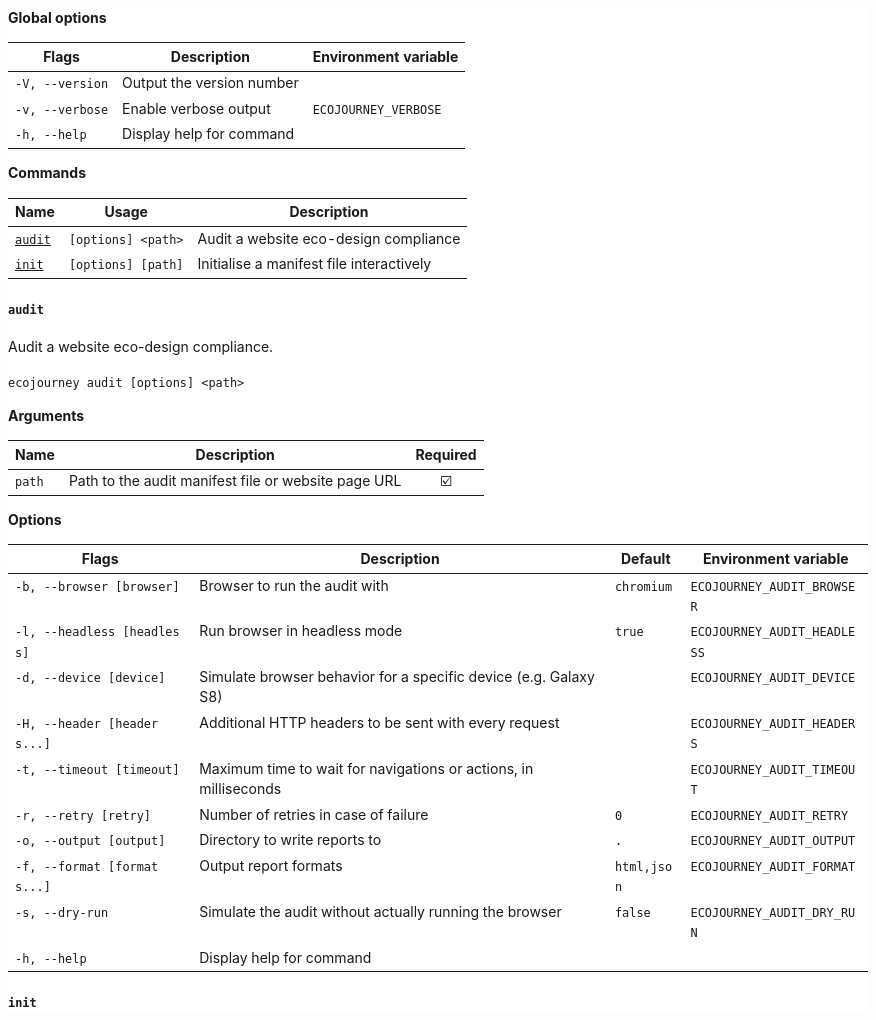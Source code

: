 **Global options**

| Flags           | Description               | Environment variable |
| --------------- | ------------------------- | -------------------- |
| `-V, --version` | Output the version number |                      |
| `-v, --verbose` | Enable verbose output     | `ECOJOURNEY_VERBOSE` |
| `-h, --help`    | Display help for command  |                      |

**Commands**

| Name              | Usage              | Description                              |
| ----------------- | ------------------ | ---------------------------------------- |
| [`audit`](#audit) | `[options] <path>` | Audit a website eco-design compliance    |
| [`init`](#init)   | `[options] [path]` | Initialise a manifest file interactively |

#### `audit`

Audit a website eco-design compliance.

```shell
ecojourney audit [options] <path>
```

**Arguments**

| Name   | Description                                         | Required |
| ------ | --------------------------------------------------- | :------: |
| `path` | Path to the audit manifest file or website page URL |    ☑️     |

**Options**

| Flags                       | Description                                                      | Default     | Environment variable        |
| --------------------------- | ---------------------------------------------------------------- | ----------- | --------------------------- |
| `-b, --browser [browser]`   | Browser to run the audit with                                    | `chromium`  | `ECOJOURNEY_AUDIT_BROWSER`  |
| `-l, --headless [headless]` | Run browser in headless mode                                     | `true`      | `ECOJOURNEY_AUDIT_HEADLESS` |
| `-d, --device [device]`     | Simulate browser behavior for a specific device (e.g. Galaxy S8) |             | `ECOJOURNEY_AUDIT_DEVICE`   |
| `-H, --header [headers...]` | Additional HTTP headers to be sent with every request            |             | `ECOJOURNEY_AUDIT_HEADERS`  |
| `-t, --timeout [timeout]`   | Maximum time to wait for navigations or actions, in milliseconds |             | `ECOJOURNEY_AUDIT_TIMEOUT`  |
| `-r, --retry [retry]`       | Number of retries in case of failure                             | `0`         | `ECOJOURNEY_AUDIT_RETRY`    |
| `-o, --output [output]`     | Directory to write reports to                                    | `.`         | `ECOJOURNEY_AUDIT_OUTPUT`   |
| `-f, --format [formats...]` | Output report formats                                            | `html,json` | `ECOJOURNEY_AUDIT_FORMAT`   |
| `-s, --dry-run`             | Simulate the audit without actually running the browser          | `false`     | `ECOJOURNEY_AUDIT_DRY_RUN`  |
| `-h, --help`                | Display help for command                                         |             |                             |

#### `init`
